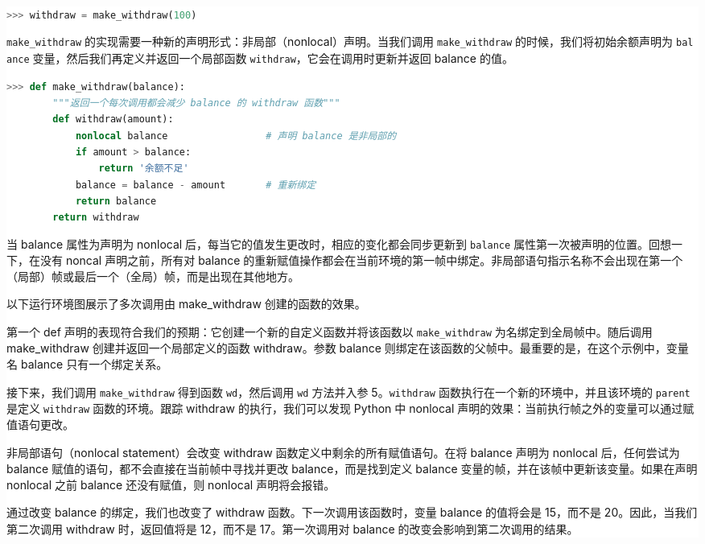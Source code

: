```python
>>> withdraw = make_withdraw(100)
```

`make_withdraw` 的实现需要一种新的声明形式：非局部（nonlocal）声明。当我们调用 `make_withdraw` 的时候，我们将初始余额声明为 `balance` 变量，然后我们再定义并返回一个局部函数 `withdraw`，它会在调用时更新并返回 balance 的值。

```python
>>> def make_withdraw(balance):
        """返回一个每次调用都会减少 balance 的 withdraw 函数"""
        def withdraw(amount):
            nonlocal balance                 # 声明 balance 是非局部的
            if amount > balance:
                return '余额不足'
            balance = balance - amount       # 重新绑定
            return balance
        return withdraw
```

当 balance 属性为声明为 nonlocal 后，每当它的值发生更改时，相应的变化都会同步更新到 `balance` 属性第一次被声明的位置。回想一下，在没有 noncal 声明之前，所有对 balance 的重新赋值操作都会在当前环境的第一帧中绑定。非局部语句指示名称不会出现在第一个（局部）帧或最后一个（全局）帧，而是出现在其他地方。

以下运行环境图展示了多次调用由 make_withdraw 创建的函数的效果。

<iframe width="100%" height="500" frameborder="0" src="https://pythontutor.com/iframe-embed.html#code=def%20make_withdraw%28balance%29%3A%0A%20%20%20%20def%20withdraw%28amount%29%3A%0A%20%20%20%20%20%20%20%20nonlocal%20balance%0A%20%20%20%20%20%20%20%20if%20amount%20%3E%20balance%3A%0A%20%20%20%20%20%20%20%20%20%20%20%20return%20'Insufficient%20funds'%0A%20%20%20%20%20%20%20%20balance%20%3D%20balance%20-%20amount%0A%20%20%20%20%20%20%20%20return%20balance%0A%20%20%20%20return%20withdraw%0A%0Awd%20%3D%20make_withdraw%2820%29%0Awd%285%29%0Awd%283%29&codeDivHeight=400&codeDivWidth=350&cumulative=false&curInstr=0&heapPrimitives=nevernest&origin=opt-frontend.js&py=3&rawInputLstJSON=%5B%5D&textReferences=false"> </iframe>

第一个 def 声明的表现符合我们的预期：它创建一个新的自定义函数并将该函数以 `make_withdraw` 为名绑定到全局帧中。随后调用 make_withdraw 创建并返回一个局部定义的函数 withdraw。参数 balance 则绑定在该函数的父帧中。最重要的是，在这个示例中，变量名 balance 只有一个绑定关系。

接下来，我们调用 `make_withdraw` 得到函数 `wd`，然后调用 `wd` 方法并入参 5。`withdraw` 函数执行在一个新的环境中，并且该环境的 `parent` 是定义 `withdraw` 函数的环境。跟踪 withdraw 的执行，我们可以发现 Python 中 nonlocal 声明的效果：当前执行帧之外的变量可以通过赋值语句更改。

<iframe width="100%" height="500" frameborder="0" src="https://pythontutor.com/iframe-embed.html#code=def%20make_withdraw%28balance%29%3A%0A%20%20%20%20def%20withdraw%28amount%29%3A%0A%20%20%20%20%20%20%20%20nonlocal%20balance%0A%20%20%20%20%20%20%20%20if%20amount%20%3E%20balance%3A%0A%20%20%20%20%20%20%20%20%20%20%20%20return%20'Insufficient%20funds'%0A%20%20%20%20%20%20%20%20balance%20%3D%20balance%20-%20amount%0A%20%20%20%20%20%20%20%20return%20balance%0A%20%20%20%20return%20withdraw%0A%0Awd%20%3D%20make_withdraw%2820%29%0Awd%285%29%0Awd%283%29&codeDivHeight=400&codeDivWidth=350&cumulative=false&curInstr=0&heapPrimitives=nevernest&origin=opt-frontend.js&py=3&rawInputLstJSON=%5B%5D&textReferences=false"> </iframe>

非局部语句（nonlocal statement）会改变 withdraw 函数定义中剩余的所有赋值语句。在将 balance 声明为 nonlocal 后，任何尝试为 balance 赋值的语句，都不会直接在当前帧中寻找并更改 balance，而是找到定义 balance 变量的帧，并在该帧中更新该变量。如果在声明 nonlocal 之前 balance 还没有赋值，则 nonlocal 声明将会报错。

通过改变 balance 的绑定，我们也改变了 withdraw 函数。下一次调用该函数时，变量 balance 的值将会是 15，而不是 20。因此，当我们第二次调用 withdraw 时，返回值将是 12，而不是 17。第一次调用对 balance 的改变会影响到第二次调用的结果。

<iframe width="100%" height="500" frameborder="0" src="https://pythontutor.com/iframe-embed.html#code=def%20make_withdraw%28balance%29%3A%0A%20%20%20%20def%20withdraw%28amount%29%3A%0A%20%20%20%20%20%20%20%20nonlocal%20balance%0A%20%20%20%20%20%20%20%20if%20amount%20%3E%20balance%3A%0A%20%20%20%20%20%20%20%20%20%20%20%20return%20'Insufficient%20funds'%0A%20%20%20%20%20%20%20%20balance%20%3D%20balance%20-%20amount%0A%20%20%20%20%20%20%20%20return%20balance%0A%20%20%20%20return%20withdraw%0A%0Awd%20%3D%20make_withdraw%2820%29%0Awd%285%29%0Awd%283%29&codeDivHeight=400&codeDivWidth=350&cumulative=false&curInstr=0&heapPrimitives=nevernest&origin=opt-frontend.js&py=3&rawInputLstJSON=%5B%5D&textReferences=false"> </iframe>
